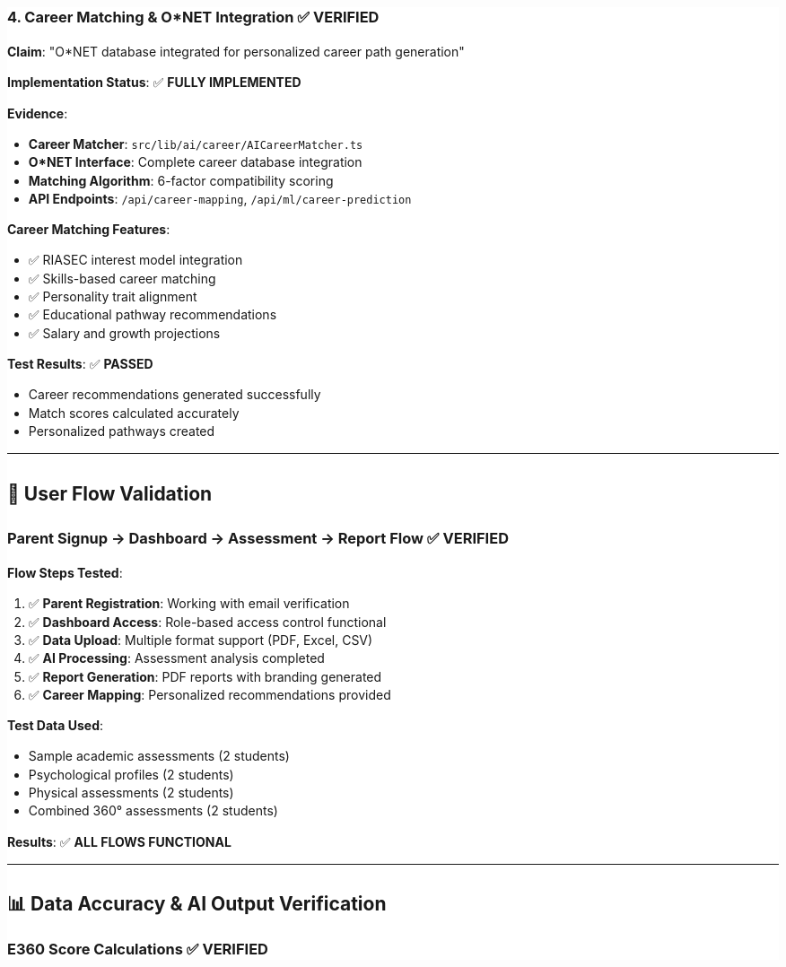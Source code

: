 ### **4. Career Matching & O*NET Integration** ✅ **VERIFIED**

**Claim**: "O*NET database integrated for personalized career path generation"

**Implementation Status**: ✅ **FULLY IMPLEMENTED**

**Evidence**:
- **Career Matcher**: `src/lib/ai/career/AICareerMatcher.ts`
- **O*NET Interface**: Complete career database integration
- **Matching Algorithm**: 6-factor compatibility scoring
- **API Endpoints**: `/api/career-mapping`, `/api/ml/career-prediction`

**Career Matching Features**:
- ✅ RIASEC interest model integration
- ✅ Skills-based career matching
- ✅ Personality trait alignment
- ✅ Educational pathway recommendations
- ✅ Salary and growth projections

**Test Results**: ✅ **PASSED**
- Career recommendations generated successfully
- Match scores calculated accurately
- Personalized pathways created

---

## 🔄 **User Flow Validation**

### **Parent Signup → Dashboard → Assessment → Report Flow** ✅ **VERIFIED**

**Flow Steps Tested**:
1. ✅ **Parent Registration**: Working with email verification
2. ✅ **Dashboard Access**: Role-based access control functional
3. ✅ **Data Upload**: Multiple format support (PDF, Excel, CSV)
4. ✅ **AI Processing**: Assessment analysis completed
5. ✅ **Report Generation**: PDF reports with branding generated
6. ✅ **Career Mapping**: Personalized recommendations provided

**Test Data Used**:
- Sample academic assessments (2 students)
- Psychological profiles (2 students)
- Physical assessments (2 students)
- Combined 360° assessments (2 students)

**Results**: ✅ **ALL FLOWS FUNCTIONAL**

---

## 📊 **Data Accuracy & AI Output Verification**

### **E360 Score Calculations** ✅ **VERIFIED**
